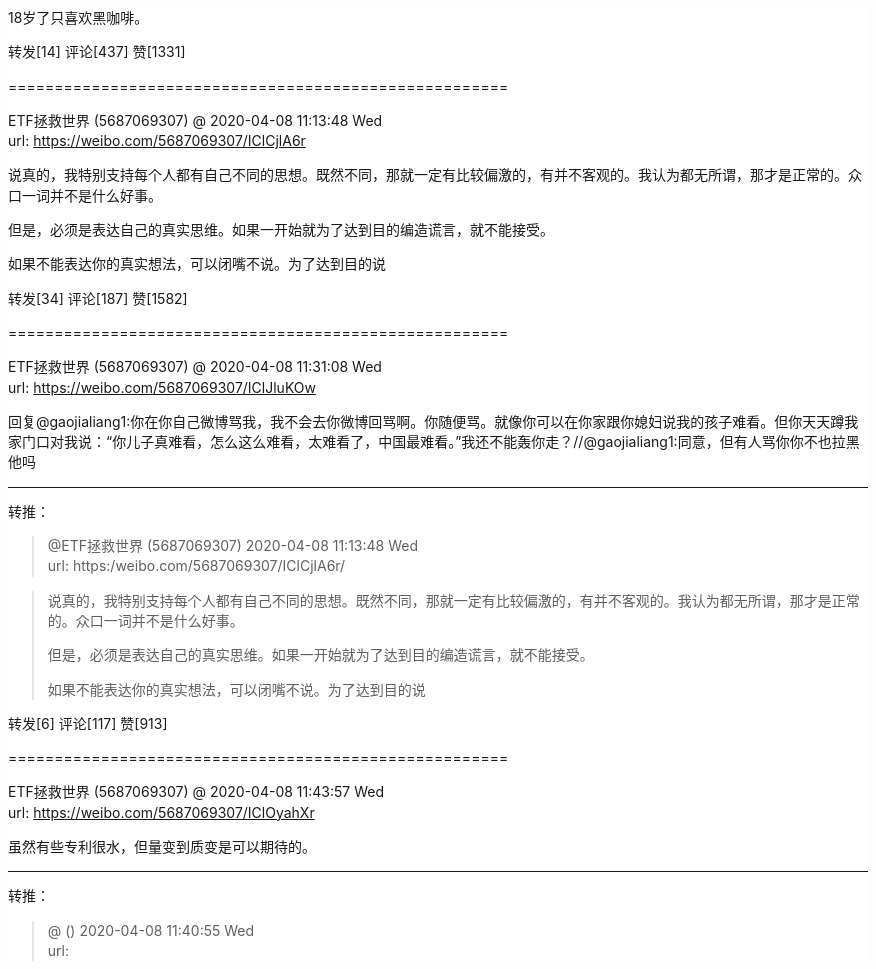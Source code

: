 18岁了只喜欢黑咖啡。 ​​​

转发[14]  评论[437]  赞[1331] 

======================================================






ETF拯救世界 (5687069307) @
2020-04-08 11:13:48 Wed  
url: https://weibo.com/5687069307/IClCjlA6r

说真的，我特别支持每个人都有自己不同的思想。既然不同，那就一定有比较偏激的，有并不客观的。我认为都无所谓，那才是正常的。众口一词并不是什么好事。

但是，必须是表达自己的真实思维。如果一开始就为了达到目的编造谎言，就不能接受。

如果不能表达你的真实想法，可以闭嘴不说。为了达到目的说 ​​​

转发[34]  评论[187]  赞[1582] 

======================================================






ETF拯救世界 (5687069307) @
2020-04-08 11:31:08 Wed  
url: https://weibo.com/5687069307/IClJluKOw

回复@gaojialiang1:你在你自己微博骂我，我不会去你微博回骂啊。你随便骂。就像你可以在你家跟你媳妇说我的孩子难看。但你天天蹲我家门口对我说：“你儿子真难看，怎么这么难看，太难看了，中国最难看。”我还不能轰你走？//@gaojialiang1:同意，但有人骂你你不也拉黑他吗

------------------------------------------------------
转推：
>  @ETF拯救世界 (5687069307)
>  2020-04-08 11:13:48 Wed  
>  url: https:/weibo.com/5687069307/IClCjlA6r/

>  说真的，我特别支持每个人都有自己不同的思想。既然不同，那就一定有比较偏激的，有并不客观的。我认为都无所谓，那才是正常的。众口一词并不是什么好事。
>  
>  但是，必须是表达自己的真实思维。如果一开始就为了达到目的编造谎言，就不能接受。
>  
>  如果不能表达你的真实想法，可以闭嘴不说。为了达到目的说 ​​​

转发[6]  评论[117]  赞[913] 

======================================================






ETF拯救世界 (5687069307) @
2020-04-08 11:43:57 Wed  
url: https://weibo.com/5687069307/IClOyahXr

虽然有些专利很水，但量变到质变是可以期待的。

------------------------------------------------------
转推：
>  @ ()
>  2020-04-08 11:40:55 Wed  
>  url: 
